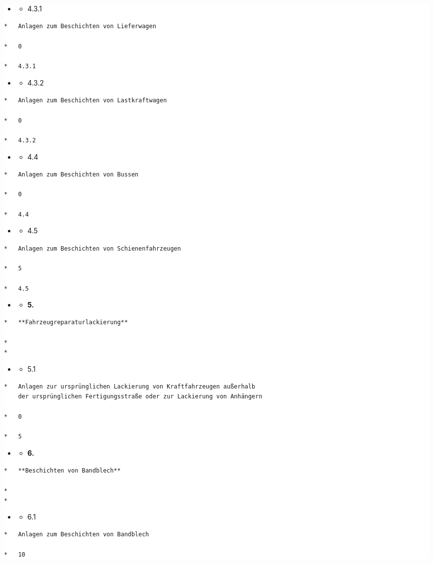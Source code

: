 
*    *   4.3.1

    *   Anlagen zum Beschichten von Lieferwagen

    *   0

    *   4.3.1


*    *   4.3.2

    *   Anlagen zum Beschichten von Lastkraftwagen

    *   0

    *   4.3.2


*    *   4.4

    *   Anlagen zum Beschichten von Bussen

    *   0

    *   4.4


*    *   4.5

    *   Anlagen zum Beschichten von Schienenfahrzeugen

    *   5

    *   4.5


*    *   **5.**

    *   **Fahrzeugreparaturlackierung**

    *
    *

*    *   5.1

    *   Anlagen zur ursprünglichen Lackierung von Kraftfahrzeugen außerhalb
        der ursprünglichen Fertigungsstraße oder zur Lackierung von Anhängern

    *   0

    *   5


*    *   **6.**

    *   **Beschichten von Bandblech**

    *
    *

*    *   6.1

    *   Anlagen zum Beschichten von Bandblech

    *   10
